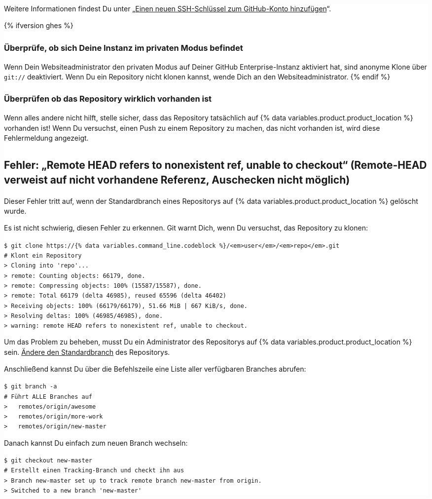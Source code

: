 Weitere Informationen findest Du unter „[Einen neuen SSH-Schlüssel zum GitHub-Konto hinzufügen](/articles/adding-a-new-ssh-key-to-your-github-account)“.

{% ifversion ghes %}
### Überprüfe, ob sich Deine Instanz im privaten Modus befindet

Wenn Dein Websiteadministrator den privaten Modus auf Deiner GitHub Enterprise-Instanz aktiviert hat, sind anonyme Klone über `git://` deaktiviert. Wenn Du ein Repository nicht klonen kannst, wende Dich an den Websiteadministrator.
{% endif %}

### Überprüfen ob das Repository wirklich vorhanden ist

Wenn alles andere nicht hilft, stelle sicher, dass das Repository tatsächlich auf {% data variables.product.product_location %} vorhanden ist! Wenn Du versuchst, einen Push zu einem Repository zu machen, das nicht vorhanden ist, wird diese Fehlermeldung angezeigt.

## Fehler: „Remote HEAD refers to nonexistent ref, unable to checkout“ (Remote-HEAD verweist auf nicht vorhandene Referenz, Auschecken nicht möglich)

Dieser Fehler tritt auf, wenn der Standardbranch eines Repositorys auf {% data variables.product.product_location %} gelöscht wurde.

Es ist nicht schwierig, diesen Fehler zu erkennen. Git warnt Dich, wenn Du versuchst, das Repository zu klonen:

```shell
$ git clone https://{% data variables.command_line.codeblock %}/<em>user</em>/<em>repo</em>.git
# Klont ein Repository
> Cloning into 'repo'...
> remote: Counting objects: 66179, done.
> remote: Compressing objects: 100% (15587/15587), done.
> remote: Total 66179 (delta 46985), reused 65596 (delta 46402)
> Receiving objects: 100% (66179/66179), 51.66 MiB | 667 KiB/s, done.
> Resolving deltas: 100% (46985/46985), done.
> warning: remote HEAD refers to nonexistent ref, unable to checkout.
```

Um das Problem zu beheben, musst Du ein Administrator des Repositorys auf {% data variables.product.product_location %} sein. [Ändere den Standardbranch](/github/administering-a-repository/changing-the-default-branch) des Repositorys.

Anschließend kannst Du über die Befehlszeile eine Liste aller verfügbaren Branches abrufen:

```shell
$ git branch -a
# Führt ALLE Branches auf
>   remotes/origin/awesome
>   remotes/origin/more-work
>   remotes/origin/new-master
```

Danach kannst Du einfach zum neuen Branch wechseln:

```shell
$ git checkout new-master
# Erstellt einen Tracking-Branch und checkt ihn aus
> Branch new-master set up to track remote branch new-master from origin.
> Switched to a new branch 'new-master'
```
